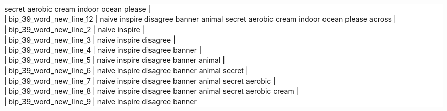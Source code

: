 secret
aerobic
cream
indoor
ocean
please |  
| bip_39_word_new_line_12 | naive
inspire
disagree
banner
animal
secret
aerobic
cream
indoor
ocean
please
across |  
| bip_39_word_new_line_2 | naive
inspire |  
| bip_39_word_new_line_3 | naive
inspire
disagree |  
| bip_39_word_new_line_4 | naive
inspire
disagree
banner |  
| bip_39_word_new_line_5 | naive
inspire
disagree
banner
animal |  
| bip_39_word_new_line_6 | naive
inspire
disagree
banner
animal
secret |  
| bip_39_word_new_line_7 | naive
inspire
disagree
banner
animal
secret
aerobic |  
| bip_39_word_new_line_8 | naive
inspire
disagree
banner
animal
secret
aerobic
cream |  
| bip_39_word_new_line_9 | naive
inspire
disagree
banner